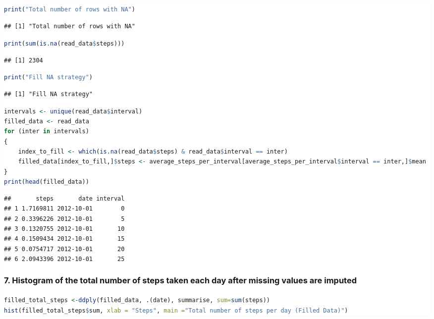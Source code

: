 
```r
print("Total number of rows with NA")
```

```
## [1] "Total number of rows with NA"
```

```r
print(sum(is.na(read_data$steps)))
```

```
## [1] 2304
```


```r
print("Fill NA strategy")
```

```
## [1] "Fill NA strategy"
```

```r
intervals <- unique(read_data$interval)
filled_data <- read_data
for (inter in intervals)
{
    index_to_fill <- which(is.na(read_data$steps) & read_data$interval == inter)
    filled_data[index_to_fill,]$steps <- average_steps_per_interval[average_steps_per_interval$interval == inter,]$mean
}
print(head(filled_data))
```

```
##       steps       date interval
## 1 1.7169811 2012-10-01        0
## 2 0.3396226 2012-10-01        5
## 3 0.1320755 2012-10-01       10
## 4 0.1509434 2012-10-01       15
## 5 0.0754717 2012-10-01       20
## 6 2.0943396 2012-10-01       25
```

### 7. Histogram of the total number of steps taken each day after missing values are imputed


```r
filled_total_steps <-ddply(filled_data, .(date), summarise, sum=sum(steps))
hist(filled_total_steps$sum, xlab = "Steps", main ="Total number of steps per day (Filled Data)")
```
